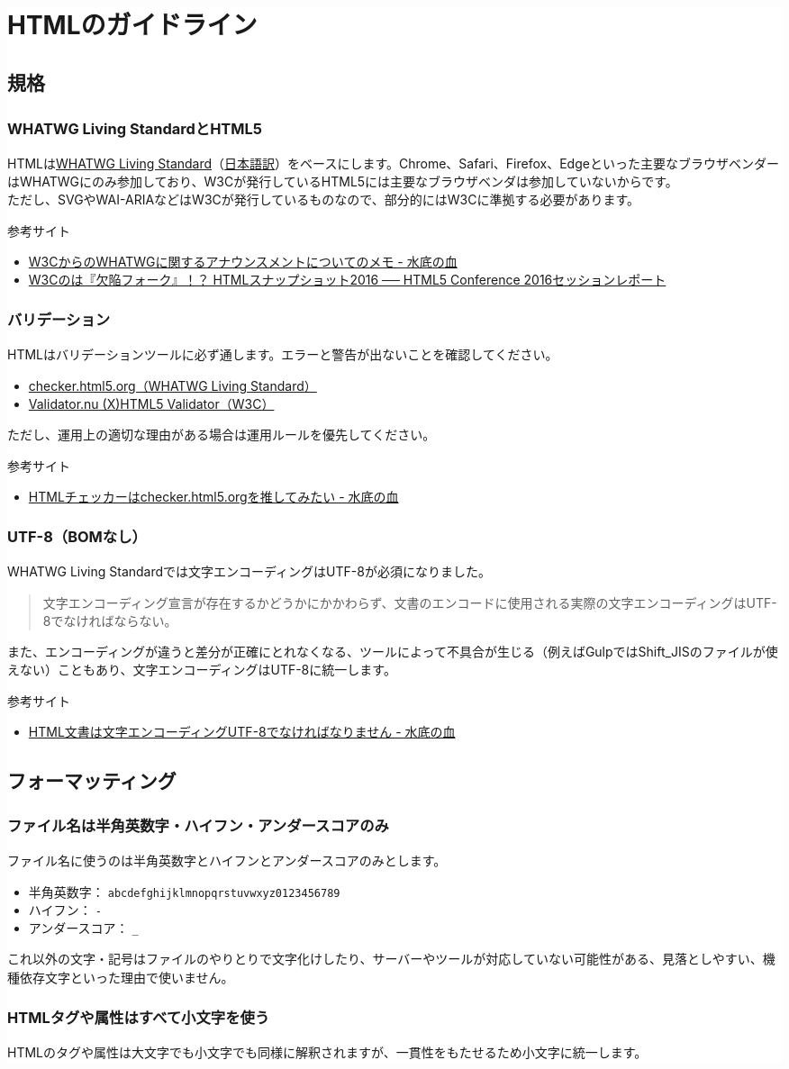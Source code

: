 # HTMLのガイドライン

## 規格
### WHATWG Living StandardとHTML5
HTMLは[WHATWG Living Standard](https://html.spec.whatwg.org/)（[日本語訳](https://momdo.github.io/html/)）をベースにします。Chrome、Safari、Firefox、Edgeといった主要なブラウザベンダーはWHATWGにのみ参加しており、W3Cが発行しているHTML5には主要なブラウザベンダは参加していないからです。  
ただし、SVGやWAI-ARIAなどはW3Cが発行しているものなので、部分的にはW3Cに準拠する必要があります。

参考サイト

- [W3CからのWHATWGに関するアナウンスメントについてのメモ - 水底の血](https://momdo.hatenablog.jp/entry/20171212/1513087304)
- [W3Cのは『欠陥フォーク』！？ HTMLスナップショット2016 ── HTML5 Conference 2016セッションレポート](https://html5experts.jp/momdo/21119/)

### バリデーション
HTMLはバリデーションツールに必ず通します。エラーと警告が出ないことを確認してください。

- [checker.html5.org（WHATWG Living Standard）](https://checker.html5.org/)
- [Validator.nu (X)HTML5 Validator（W3C）](https://html5.validator.nu/)

ただし、運用上の適切な理由がある場合は運用ルールを優先してください。

参考サイト

- [HTMLチェッカーはchecker.html5.orgを推してみたい - 水底の血](https://momdo.hatenablog.jp/entry/20161205/1480941113)

### UTF-8（BOMなし）
WHATWG Living Standardでは文字エンコーディングはUTF-8が必須になりました。

> 文字エンコーディング宣言が存在するかどうかにかかわらず、文書のエンコードに使用される実際の文字エンコーディングはUTF-8でなければならない。

また、エンコーディングが違うと差分が正確にとれなくなる、ツールによって不具合が生じる（例えばGulpではShift_JISのファイルが使えない）こともあり、文字エンコーディングはUTF-8に統一します。

参考サイト

- [HTML文書は文字エンコーディングUTF-8でなければなりません - 水底の血](https://momdo.hatenablog.jp/entry/20171008/1507462678)

## フォーマッティング
### ファイル名は半角英数字・ハイフン・アンダースコアのみ
ファイル名に使うのは半角英数字とハイフンとアンダースコアのみとします。

- 半角英数字： `abcdefghijklmnopqrstuvwxyz0123456789`
- ハイフン： `-` 
- アンダースコア： `_`

これ以外の文字・記号はファイルのやりとりで文字化けしたり、サーバーやツールが対応していない可能性がある、見落としやすい、機種依存文字といった理由で使いません。

### HTMLタグや属性はすべて小文字を使う
HTMLのタグや属性は大文字でも小文字でも同様に解釈されますが、一貫性をもたせるため小文字に統一します。
